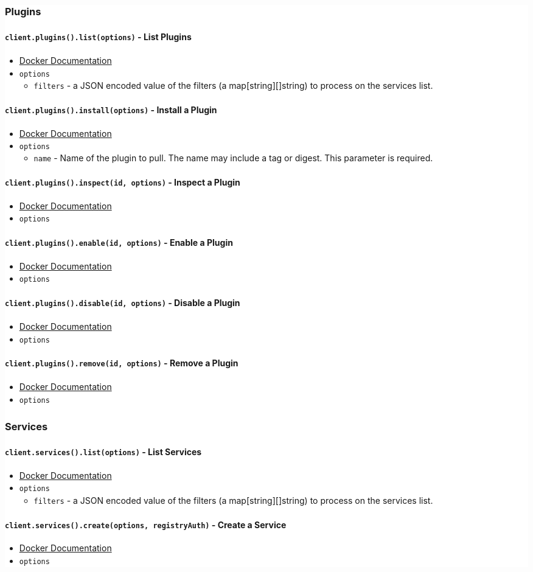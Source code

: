 ### Plugins

#### `client.plugins().list(options)` - List Plugins
- [Docker Documentation](https://docs.docker.com/engine/reference/api/docker_remote_api_v1.24/#list-plugins)
- `options`
  + `filters` - a JSON encoded value of the filters (a map[string][]string) to process on the services list.

#### `client.plugins().install(options)` - Install a Plugin
- [Docker Documentation](https://docs.docker.com/engine/reference/api/docker_remote_api_v1.24/#install-a-plugin)
- `options`
  + `name` - Name of the plugin to pull. The name may include a tag or digest. This parameter is required.

#### `client.plugins().inspect(id, options)` - Inspect a Plugin
- [Docker Documentation](https://docs.docker.com/engine/reference/api/docker_remote_api_v1.24/#inspect-a-plugin)
- `options`

#### `client.plugins().enable(id, options)` - Enable a Plugin
- [Docker Documentation](https://docs.docker.com/engine/reference/api/docker_remote_api_v1.24/#enable-a-plugin)
- `options`

#### `client.plugins().disable(id, options)` - Disable a Plugin
- [Docker Documentation](https://docs.docker.com/engine/reference/api/docker_remote_api_v1.24/#disable-a-plugin)
- `options`

#### `client.plugins().remove(id, options)` - Remove a Plugin
- [Docker Documentation](https://docs.docker.com/engine/reference/api/docker_remote_api_v1.24/#remove-a-plugin)
- `options`

### Services

#### `client.services().list(options)` - List Services
- [Docker Documentation](https://docs.docker.com/engine/reference/api/docker_remote_api_v1.24/#/list-services)
- `options`
  + `filters` - a JSON encoded value of the filters (a map[string][]string) to process on the services list.

#### `client.services().create(options, registryAuth)` - Create a Service
- [Docker Documentation](https://docs.docker.com/engine/reference/api/docker_remote_api_v1.24/#/create-a-service)
- `options`
